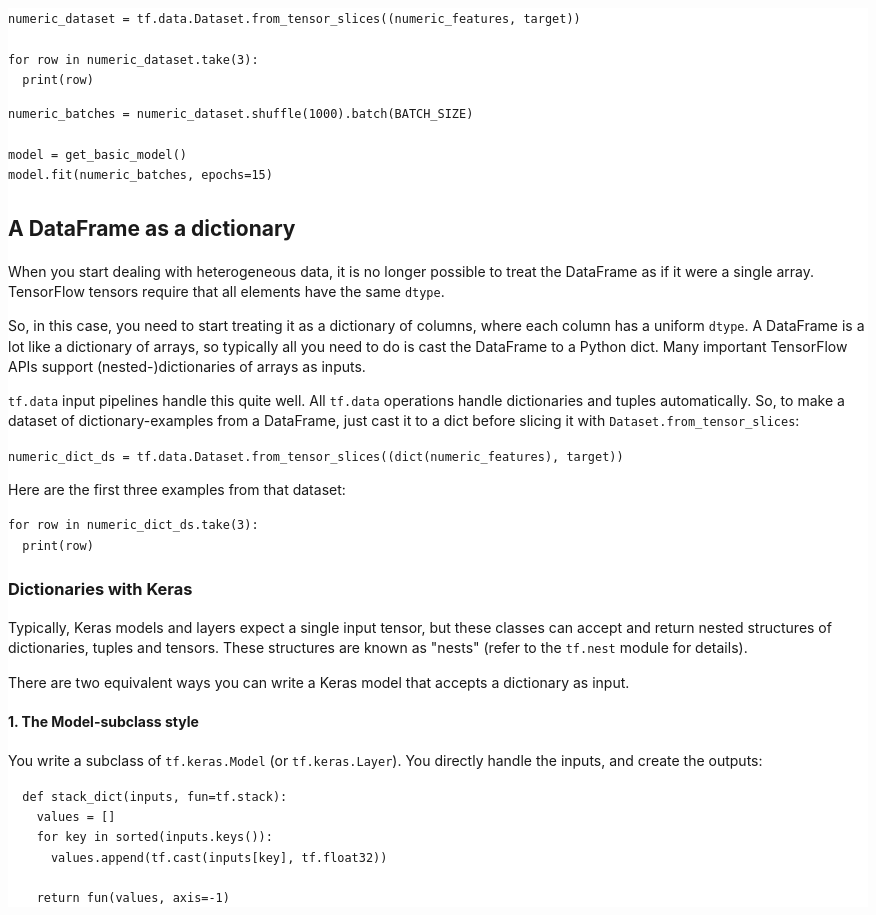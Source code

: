 ```
numeric_dataset = tf.data.Dataset.from_tensor_slices((numeric_features, target))

for row in numeric_dataset.take(3):
  print(row)
```


```
numeric_batches = numeric_dataset.shuffle(1000).batch(BATCH_SIZE)

model = get_basic_model()
model.fit(numeric_batches, epochs=15)
```

## A DataFrame as a dictionary

When you start dealing with heterogeneous data, it is no longer possible to treat the DataFrame as if it were a single array. TensorFlow tensors require that all elements have the same `dtype`.

So, in this case, you need to start treating it as a dictionary of columns, where each column has a uniform `dtype`. A DataFrame is a lot like a dictionary of arrays, so typically all you need to do is cast the DataFrame to a Python dict. Many important TensorFlow APIs support (nested-)dictionaries of arrays as inputs.

`tf.data` input pipelines handle this quite well. All `tf.data` operations handle dictionaries and tuples automatically. So, to make a dataset of dictionary-examples from a DataFrame, just cast it to a dict before slicing it with `Dataset.from_tensor_slices`:


```
numeric_dict_ds = tf.data.Dataset.from_tensor_slices((dict(numeric_features), target))
```

Here are the first three examples from that dataset:


```
for row in numeric_dict_ds.take(3):
  print(row)
```

### Dictionaries with Keras

Typically, Keras models and layers expect a single input tensor, but these classes can accept and return nested structures of dictionaries, tuples and tensors. These structures are known as "nests" (refer to the `tf.nest` module for details).

There are two equivalent ways you can write a Keras model that accepts a dictionary as input.

#### 1. The Model-subclass style

You write a subclass of `tf.keras.Model` (or `tf.keras.Layer`). You directly handle the inputs, and create the outputs:


```
  def stack_dict(inputs, fun=tf.stack):
    values = []
    for key in sorted(inputs.keys()):
      values.append(tf.cast(inputs[key], tf.float32))

    return fun(values, axis=-1)
```
